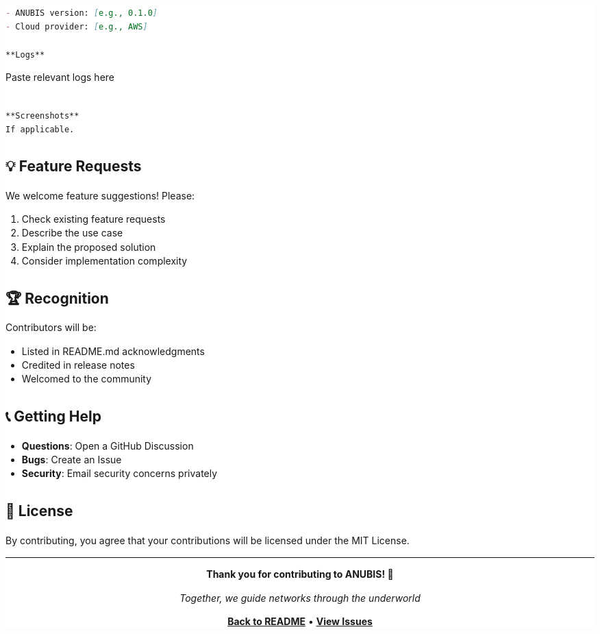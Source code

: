 ```markdown
- ANUBIS version: [e.g., 0.1.0]
- Cloud provider: [e.g., AWS]

**Logs**
```
Paste relevant logs here
```

**Screenshots**
If applicable.
```

## 💡 Feature Requests

We welcome feature suggestions! Please:

1. Check existing feature requests
2. Describe the use case
3. Explain the proposed solution
4. Consider implementation complexity

## 🏆 Recognition

Contributors will be:
- Listed in README.md acknowledgments
- Credited in release notes
- Welcomed to the community

## 📞 Getting Help

- **Questions**: Open a GitHub Discussion
- **Bugs**: Create an Issue
- **Security**: Email security concerns privately

## 📄 License

By contributing, you agree that your contributions will be licensed under the MIT License.

---

<div align="center">

**Thank you for contributing to ANUBIS! 🔷**

*Together, we guide networks through the underworld*

**[Back to README](README.md)** • **[View Issues](https://github.com/your-username/anubis/issues)**

</div>
